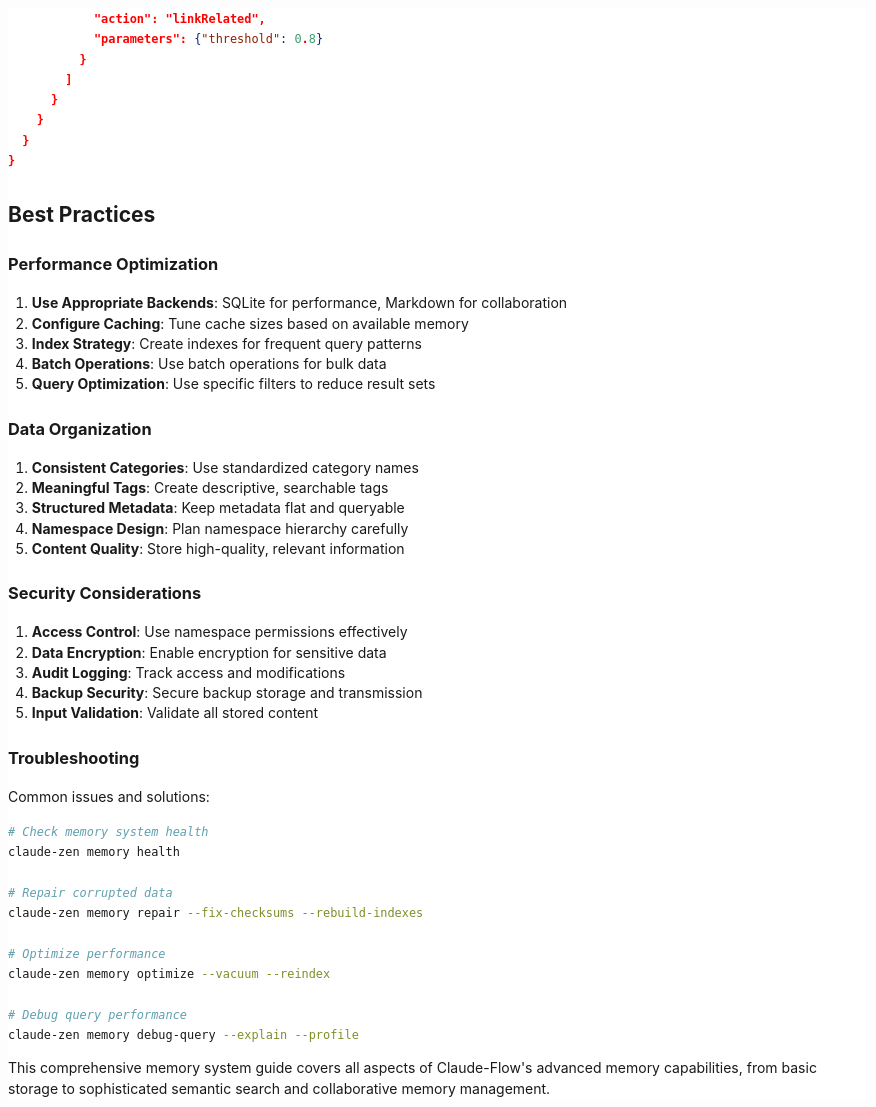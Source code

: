 ```json
            "action": "linkRelated",
            "parameters": {"threshold": 0.8}
          }
        ]
      }
    }
  }
}
```

## Best Practices

### Performance Optimization

1. **Use Appropriate Backends**: SQLite for performance, Markdown for collaboration
2. **Configure Caching**: Tune cache sizes based on available memory
3. **Index Strategy**: Create indexes for frequent query patterns
4. **Batch Operations**: Use batch operations for bulk data
5. **Query Optimization**: Use specific filters to reduce result sets

### Data Organization

1. **Consistent Categories**: Use standardized category names
2. **Meaningful Tags**: Create descriptive, searchable tags
3. **Structured Metadata**: Keep metadata flat and queryable
4. **Namespace Design**: Plan namespace hierarchy carefully
5. **Content Quality**: Store high-quality, relevant information

### Security Considerations

1. **Access Control**: Use namespace permissions effectively
2. **Data Encryption**: Enable encryption for sensitive data
3. **Audit Logging**: Track access and modifications
4. **Backup Security**: Secure backup storage and transmission
5. **Input Validation**: Validate all stored content

### Troubleshooting

Common issues and solutions:

```bash
# Check memory system health
claude-zen memory health

# Repair corrupted data
claude-zen memory repair --fix-checksums --rebuild-indexes

# Optimize performance
claude-zen memory optimize --vacuum --reindex

# Debug query performance
claude-zen memory debug-query --explain --profile
```

This comprehensive memory system guide covers all aspects of Claude-Flow's advanced memory capabilities, from basic storage to sophisticated semantic search and collaborative memory management.